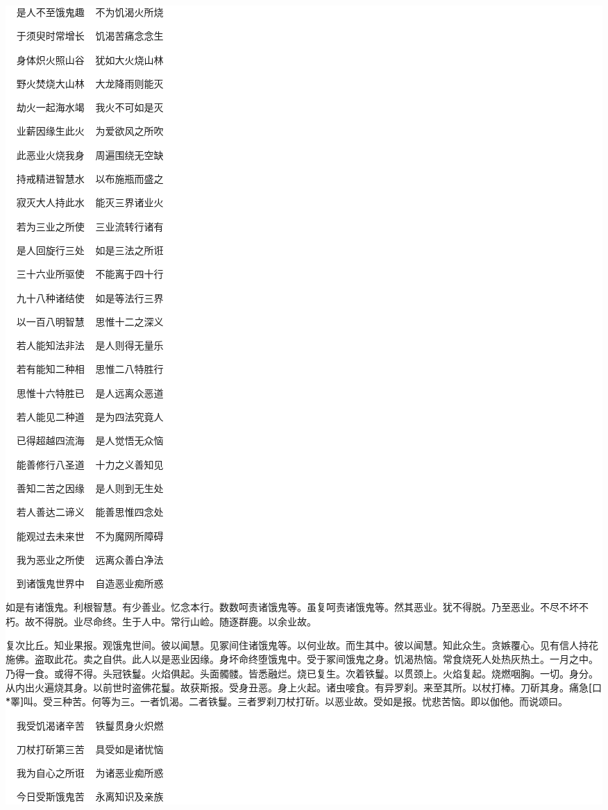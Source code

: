 &nbsp;&nbsp;&nbsp;&nbsp;是人不至饿鬼趣&nbsp;&nbsp;&nbsp;&nbsp;不为饥渴火所烧

&nbsp;&nbsp;&nbsp;&nbsp;于须臾时常增长&nbsp;&nbsp;&nbsp;&nbsp;饥渴苦痛念念生

&nbsp;&nbsp;&nbsp;&nbsp;身体炽火照山谷&nbsp;&nbsp;&nbsp;&nbsp;犹如大火烧山林

&nbsp;&nbsp;&nbsp;&nbsp;野火焚烧大山林&nbsp;&nbsp;&nbsp;&nbsp;大龙降雨则能灭

&nbsp;&nbsp;&nbsp;&nbsp;劫火一起海水竭&nbsp;&nbsp;&nbsp;&nbsp;我火不可如是灭

&nbsp;&nbsp;&nbsp;&nbsp;业薪因缘生此火&nbsp;&nbsp;&nbsp;&nbsp;为爱欲风之所吹

&nbsp;&nbsp;&nbsp;&nbsp;此恶业火烧我身&nbsp;&nbsp;&nbsp;&nbsp;周遍围绕无空缺

&nbsp;&nbsp;&nbsp;&nbsp;持戒精进智慧水&nbsp;&nbsp;&nbsp;&nbsp;以布施瓶而盛之

&nbsp;&nbsp;&nbsp;&nbsp;寂灭大人持此水&nbsp;&nbsp;&nbsp;&nbsp;能灭三界诸业火

&nbsp;&nbsp;&nbsp;&nbsp;若为三业之所使&nbsp;&nbsp;&nbsp;&nbsp;三业流转行诸有

&nbsp;&nbsp;&nbsp;&nbsp;是人回旋行三处&nbsp;&nbsp;&nbsp;&nbsp;如是三法之所诳

&nbsp;&nbsp;&nbsp;&nbsp;三十六业所驱使&nbsp;&nbsp;&nbsp;&nbsp;不能离于四十行

&nbsp;&nbsp;&nbsp;&nbsp;九十八种诸结使&nbsp;&nbsp;&nbsp;&nbsp;如是等法行三界

&nbsp;&nbsp;&nbsp;&nbsp;以一百八明智慧&nbsp;&nbsp;&nbsp;&nbsp;思惟十二之深义

&nbsp;&nbsp;&nbsp;&nbsp;若人能知法非法&nbsp;&nbsp;&nbsp;&nbsp;是人则得无量乐

&nbsp;&nbsp;&nbsp;&nbsp;若有能知二种相&nbsp;&nbsp;&nbsp;&nbsp;思惟二八特胜行

&nbsp;&nbsp;&nbsp;&nbsp;思惟十六特胜已&nbsp;&nbsp;&nbsp;&nbsp;是人远离众恶道

&nbsp;&nbsp;&nbsp;&nbsp;若人能见二种道&nbsp;&nbsp;&nbsp;&nbsp;是为四法究竟人

&nbsp;&nbsp;&nbsp;&nbsp;已得超越四流海&nbsp;&nbsp;&nbsp;&nbsp;是人觉悟无众恼

&nbsp;&nbsp;&nbsp;&nbsp;能善修行八圣道&nbsp;&nbsp;&nbsp;&nbsp;十力之义善知见

&nbsp;&nbsp;&nbsp;&nbsp;善知二苦之因缘&nbsp;&nbsp;&nbsp;&nbsp;是人则到无生处

&nbsp;&nbsp;&nbsp;&nbsp;若人善达二谛义&nbsp;&nbsp;&nbsp;&nbsp;能善思惟四念处

&nbsp;&nbsp;&nbsp;&nbsp;能观过去未来世&nbsp;&nbsp;&nbsp;&nbsp;不为魔网所障碍

&nbsp;&nbsp;&nbsp;&nbsp;我为恶业之所使&nbsp;&nbsp;&nbsp;&nbsp;远离众善白净法

&nbsp;&nbsp;&nbsp;&nbsp;到诸饿鬼世界中&nbsp;&nbsp;&nbsp;&nbsp;自造恶业痴所惑


如是有诸饿鬼。利根智慧。有少善业。忆念本行。数数呵责诸饿鬼等。虽复呵责诸饿鬼等。然其恶业。犹不得脱。乃至恶业。不尽不坏不朽。故不得脱。业尽命终。生于人中。常行山崄。随逐群鹿。以余业故。

复次比丘。知业果报。观饿鬼世间。彼以闻慧。见冢间住诸饿鬼等。以何业故。而生其中。彼以闻慧。知此众生。贪嫉覆心。见有信人持花施佛。盗取此花。卖之自供。此人以是恶业因缘。身坏命终堕饿鬼中。受于冢间饿鬼之身。饥渴热恼。常食烧死人处热灰热土。一月之中。乃得一食。或得不得。头冠铁鬘。火焰俱起。头面髑髅。皆悉融烂。烧已复生。次着铁鬘。以贯颈上。火焰复起。烧燃咽胸。一切。身分。从内出火遍烧其身。以前世时盗佛花鬘。故获斯报。受身丑恶。身上火起。诸虫唼食。有异罗刹。来至其所。以杖打棒。刀斫其身。痛急[口\*睪]叫。受三种苦。何等为三。一者饥渴。二者铁鬘。三者罗刹刀杖打斫。以恶业故。受如是报。忧悲苦恼。即以伽他。而说颂曰。

&nbsp;&nbsp;&nbsp;&nbsp;我受饥渴诸辛苦&nbsp;&nbsp;&nbsp;&nbsp;铁鬘贯身火炽燃

&nbsp;&nbsp;&nbsp;&nbsp;刀杖打斫第三苦&nbsp;&nbsp;&nbsp;&nbsp;具受如是诸忧恼

&nbsp;&nbsp;&nbsp;&nbsp;我为自心之所诳&nbsp;&nbsp;&nbsp;&nbsp;为诸恶业痴所惑

&nbsp;&nbsp;&nbsp;&nbsp;今日受斯饿鬼苦&nbsp;&nbsp;&nbsp;&nbsp;永离知识及亲族
